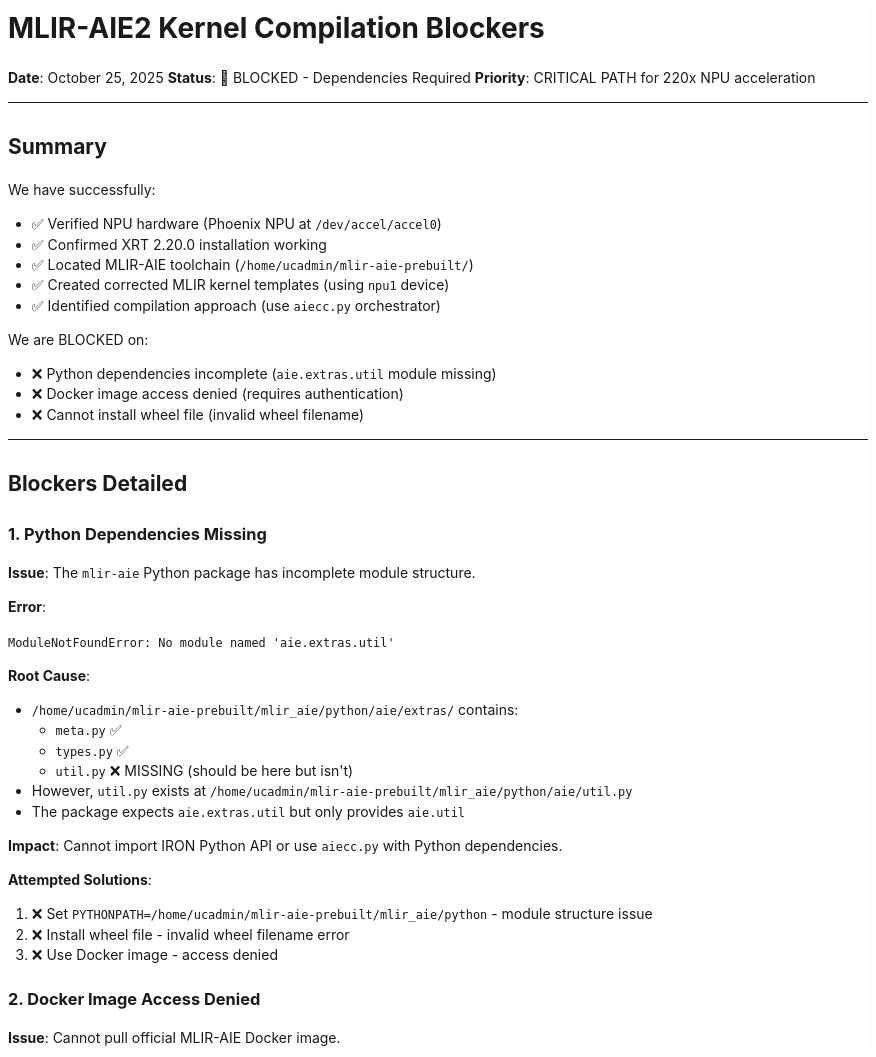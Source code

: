 # MLIR-AIE2 Kernel Compilation Blockers

**Date**: October 25, 2025
**Status**: 🚧 BLOCKED - Dependencies Required
**Priority**: CRITICAL PATH for 220x NPU acceleration

---

## Summary

We have successfully:
- ✅ Verified NPU hardware (Phoenix NPU at `/dev/accel/accel0`)
- ✅ Confirmed XRT 2.20.0 installation working
- ✅ Located MLIR-AIE toolchain (`/home/ucadmin/mlir-aie-prebuilt/`)
- ✅ Created corrected MLIR kernel templates (using `npu1` device)
- ✅ Identified compilation approach (use `aiecc.py` orchestrator)

We are BLOCKED on:
- ❌ Python dependencies incomplete (`aie.extras.util` module missing)
- ❌ Docker image access denied (requires authentication)
- ❌ Cannot install wheel file (invalid wheel filename)

---

## Blockers Detailed

### 1. Python Dependencies Missing

**Issue**: The `mlir-aie` Python package has incomplete module structure.

**Error**:
```
ModuleNotFoundError: No module named 'aie.extras.util'
```

**Root Cause**:
- `/home/ucadmin/mlir-aie-prebuilt/mlir_aie/python/aie/extras/` contains:
  - `meta.py` ✅
  - `types.py` ✅
  - `util.py` ❌ MISSING (should be here but isn't)
- However, `util.py` exists at `/home/ucadmin/mlir-aie-prebuilt/mlir_aie/python/aie/util.py`
- The package expects `aie.extras.util` but only provides `aie.util`

**Impact**: Cannot import IRON Python API or use `aiecc.py` with Python dependencies.

**Attempted Solutions**:
1. ❌ Set `PYTHONPATH=/home/ucadmin/mlir-aie-prebuilt/mlir_aie/python` - module structure issue
2. ❌ Install wheel file - invalid wheel filename error
3. ❌ Use Docker image - access denied

### 2. Docker Image Access Denied

**Issue**: Cannot pull official MLIR-AIE Docker image.
